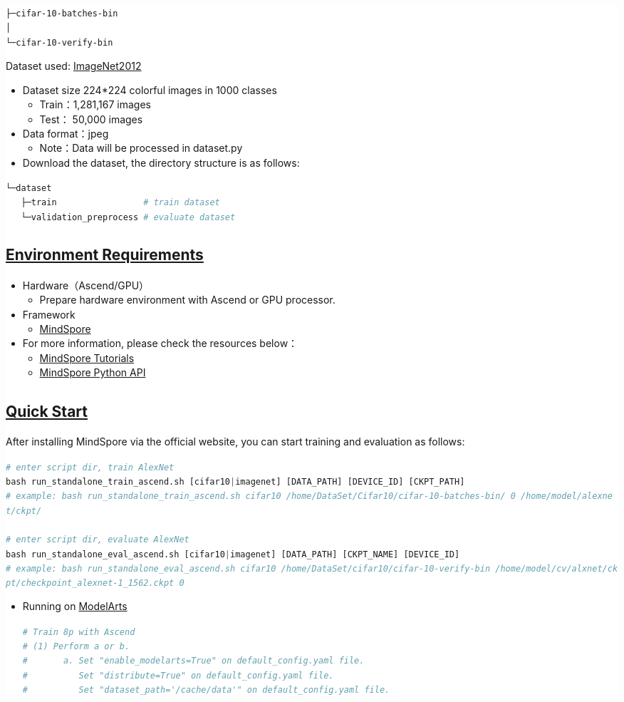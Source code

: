 ```cifar10
├─cifar-10-batches-bin
│
└─cifar-10-verify-bin
```

Dataset used: [ImageNet2012](http://www.image-net.org/)

- Dataset size 224*224 colorful images in 1000 classes
    - Train：1,281,167 images  
    - Test： 50,000 images
- Data format：jpeg
    - Note：Data will be processed in dataset.py
- Download the dataset, the directory structure is as follows:

 ```bash
└─dataset
    ├─train                 # train dataset
    └─validation_preprocess # evaluate dataset
```

## [Environment Requirements](#contents)

- Hardware（Ascend/GPU）
    - Prepare hardware environment with Ascend or GPU processor.
- Framework
    - [MindSpore](https://www.mindspore.cn/install/en)
- For more information, please check the resources below：
    - [MindSpore Tutorials](https://www.mindspore.cn/tutorials/en/master/index.html)
    - [MindSpore Python API](https://www.mindspore.cn/docs/en/master/index.html)

## [Quick Start](#contents)

After installing MindSpore via the official website, you can start training and evaluation as follows:

```python
# enter script dir, train AlexNet
bash run_standalone_train_ascend.sh [cifar10|imagenet] [DATA_PATH] [DEVICE_ID] [CKPT_PATH]
# example: bash run_standalone_train_ascend.sh cifar10 /home/DataSet/Cifar10/cifar-10-batches-bin/ 0 /home/model/alexnet/ckpt/

# enter script dir, evaluate AlexNet
bash run_standalone_eval_ascend.sh [cifar10|imagenet] [DATA_PATH] [CKPT_NAME] [DEVICE_ID]
# example: bash run_standalone_eval_ascend.sh cifar10 /home/DataSet/cifar10/cifar-10-verify-bin /home/model/cv/alxnet/ckpt/checkpoint_alexnet-1_1562.ckpt 0
```

- Running on [ModelArts](https://support.huaweicloud.com/modelarts/)

    ```bash
    # Train 8p with Ascend
    # (1) Perform a or b.
    #       a. Set "enable_modelarts=True" on default_config.yaml file.
    #          Set "distribute=True" on default_config.yaml file.
    #          Set "dataset_path='/cache/data'" on default_config.yaml file.